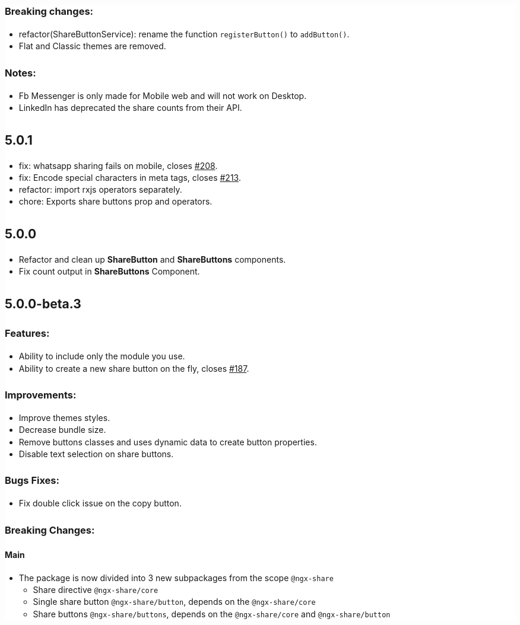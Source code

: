 ### Breaking changes:

- refactor(ShareButtonService): rename the function `registerButton()` to `addButton()`.
- Flat and Classic themes are removed.

### Notes:

- Fb Messenger is only made for Mobile web and will not work on Desktop.
- LinkedIn has deprecated the share counts from their API.

## 5.0.1

- fix: whatsapp sharing fails on mobile, closes [#208](https://github.com/MurhafSousli/ngx-sharebuttons/issues/208).
- fix: Encode special characters in meta tags, closes [#213](https://github.com/MurhafSousli/ngx-sharebuttons/issues/213).
- refactor: import rxjs operators separately.
- chore: Exports share buttons prop and operators.

## 5.0.0

- Refactor and clean up **ShareButton** and **ShareButtons** components.
- Fix count output in **ShareButtons** Component.

## 5.0.0-beta.3

### Features:

- Ability to include only the module you use.
- Ability to create a new share button on the fly, closes [#187](https://github.com/MurhafSousli/ngx-sharebuttons/issues/187).

### Improvements:

- Improve themes styles.
- Decrease bundle size.
- Remove buttons classes and uses dynamic data to create button properties.
- Disable text selection on share buttons.

### Bugs Fixes:

- Fix double click issue on the copy button.

### Breaking Changes:

#### Main

- The package is now divided into 3 new subpackages from the scope `@ngx-share`
  - Share directive `@ngx-share/core`
  - Single share button `@ngx-share/button`, depends on the `@ngx-share/core`
  - Share buttons `@ngx-share/buttons`, depends on the `@ngx-share/core` and `@ngx-share/button`
